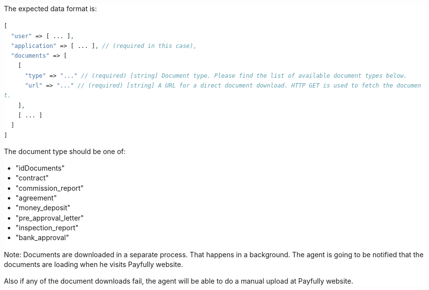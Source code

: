 The expected data format is:
```php
[
  "user" => [ ... ],
  "application" => [ ... ], // (required in this case),
  "documents" => [
    [
      "type" => "..." // (required) [string] Document type. Please find the list of available document types below.
      "url" => "..." // (required) [string] A URL for a direct document download. HTTP GET is used to fetch the document.
    ],
    [ ... ]
  ]
]
```

The document type should be one of:
* "idDocuments"
* "contract"
* "commission_report"
* "agreement"
* "money_deposit"
* "pre_approval_letter"
* "inspection_report"
* "bank_approval"

Note: Documents are downloaded in a separate process. That happens in a background.
The agent is going to be notified that the documents are loading when he visits Payfully website.

Also if any of the document downloads fail, the agent will be able to do a manual upload at Payfully website.
